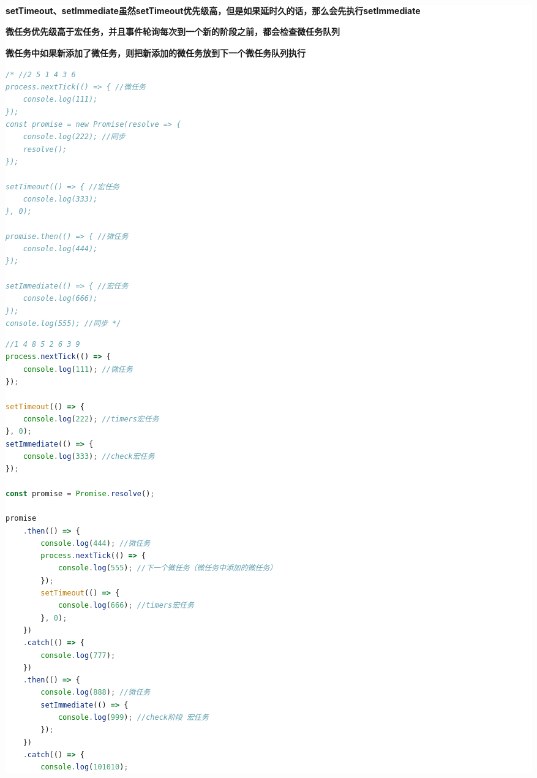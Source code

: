 **setTimeout、setImmediate虽然setTimeout优先级高，但是如果延时久的话，那么会先执行setImmediate**

 **微任务优先级高于宏任务，并且事件轮询每次到一个新的阶段之前，都会检查微任务队列**

 **微任务中如果新添加了微任务，则把新添加的微任务放到下一个微任务队列执行**

```js
/* //2 5 1 4 3 6
process.nextTick(() => { //微任务
    console.log(111);
});
const promise = new Promise(resolve => {
    console.log(222); //同步
    resolve();
});

setTimeout(() => { //宏任务
    console.log(333);
}, 0);

promise.then(() => { //微任务
    console.log(444);
});

setImmediate(() => { //宏任务
    console.log(666);
});
console.log(555); //同步 */
```

```js
//1 4 8 5 2 6 3 9 
process.nextTick(() => {
    console.log(111); //微任务
});

setTimeout(() => {
    console.log(222); //timers宏任务
}, 0);
setImmediate(() => {
    console.log(333); //check宏任务
});

const promise = Promise.resolve();

promise
    .then(() => {
        console.log(444); //微任务
        process.nextTick(() => {
            console.log(555); //下一个微任务（微任务中添加的微任务）
        });
        setTimeout(() => {
            console.log(666); //timers宏任务
        }, 0);
    })
    .catch(() => {
        console.log(777);
    })
    .then(() => {
        console.log(888); //微任务
        setImmediate(() => {
            console.log(999); //check阶段 宏任务
        });
    })
    .catch(() => {
        console.log(101010);
```